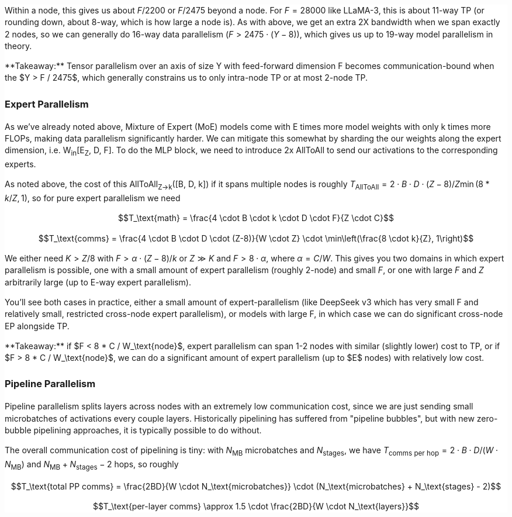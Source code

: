 Within a node, this gives us about $F / 2200$ or $F / 2475$ beyond a node. For $F=\text{28000}$ like LLaMA-3, this is about 11-way TP (or rounding down, about 8-way, which is how large a node is). As with above, we get an extra 2X bandwidth when we span exactly 2 nodes, so we can generally do 16-way data parallelism ($F > 2475 \cdot (Y - 8)$), which gives us up to 19-way model parallelism in theory.

<p markdown=1 class="takeaway">**Takeaway:** Tensor parallelism over an axis of size Y with feed-forward dimension F becomes communication-bound when the $Y > F / 2475$, which generally constrains us to only intra-node TP or at most 2-node TP.</p>

### Expert Parallelism

As we’ve already noted above, Mixture of Expert (MoE) models come with E times more model weights with only k times more FLOPs, making data parallelism significantly harder. We can mitigate this somewhat by sharding the our weights along the expert dimension, i.e. W<sub>in</sub>[E<sub>Z</sub>, D, F]. To do the MLP block, we need to introduce 2x AllToAll to send our activations to the corresponding experts.

As noted above, the cost of this AllToAll<sub>Z->k</sub>([B, D, k]) if it spans multiple nodes is roughly $T_\text{AllToAll} = 2 \cdot B \cdot D \cdot (Z-8)/Z \min(8 * k / Z, 1)$, so for pure expert parallelism we need

$$T_\text{math} = \frac{4 \cdot B \cdot k \cdot D \cdot F}{Z \cdot C}$$

$$T_\text{comms} = \frac{4 \cdot B \cdot D \cdot (Z-8)}{W \cdot Z} \cdot \min\left(\frac{8 \cdot k}{Z}, 1\right)$$

We either need $K > Z/8$ with $F > \alpha \cdot (Z - 8)/k$ or $Z \gg K$ and $F > 8 \cdot \alpha$, where $\alpha = C/W$. This gives you two domains in which expert parallelism is possible, one with a small amount of expert parallelism (roughly 2-node) and small $F$, or one with large $F$ and $Z$ arbitrarily large (up to E-way expert parallelism).

You’ll see both cases in practice, either a small amount of expert-parallelism (like DeepSeek v3 which has very small F and relatively small, restricted cross-node expert parallelism), or models with large F, in which case we can do significant cross-node EP alongside TP.

<p markdown=1 class="takeaway">**Takeaway:** if $F < 8 * C / W_\text{node}$, expert parallelism can span 1-2 nodes with similar (slightly lower) cost to TP, or if $F > 8 * C / W_\text{node}$, we can do a significant amount of expert parallelism (up to $E$ nodes) with relatively low cost.</p>

### Pipeline Parallelism

Pipeline parallelism splits layers across nodes with an extremely low communication cost, since we are just sending small microbatches of activations every couple layers. Historically pipelining has suffered from "pipeline bubbles", but with new zero-bubble pipelining approaches, it is typically possible to do without.

The overall communication cost of pipelining is tiny: with $N_\text{MB}$ microbatches and $N_\text{stages}$, we have $T_\text{comms per hop} = 2 \cdot B \cdot D / (W \cdot N_\text{MB})$ and $N_\text{MB} + N_\text{stages} - 2$ hops, so roughly

$$T_\text{total PP comms} = \frac{2BD}{W \cdot N_\text{microbatches}} \cdot (N_\text{microbatches} + N_\text{stages} - 2)$$

$$T_\text{per-layer comms} \approx 1.5 \cdot \frac{2BD}{W \cdot N_\text{layers}}$$
